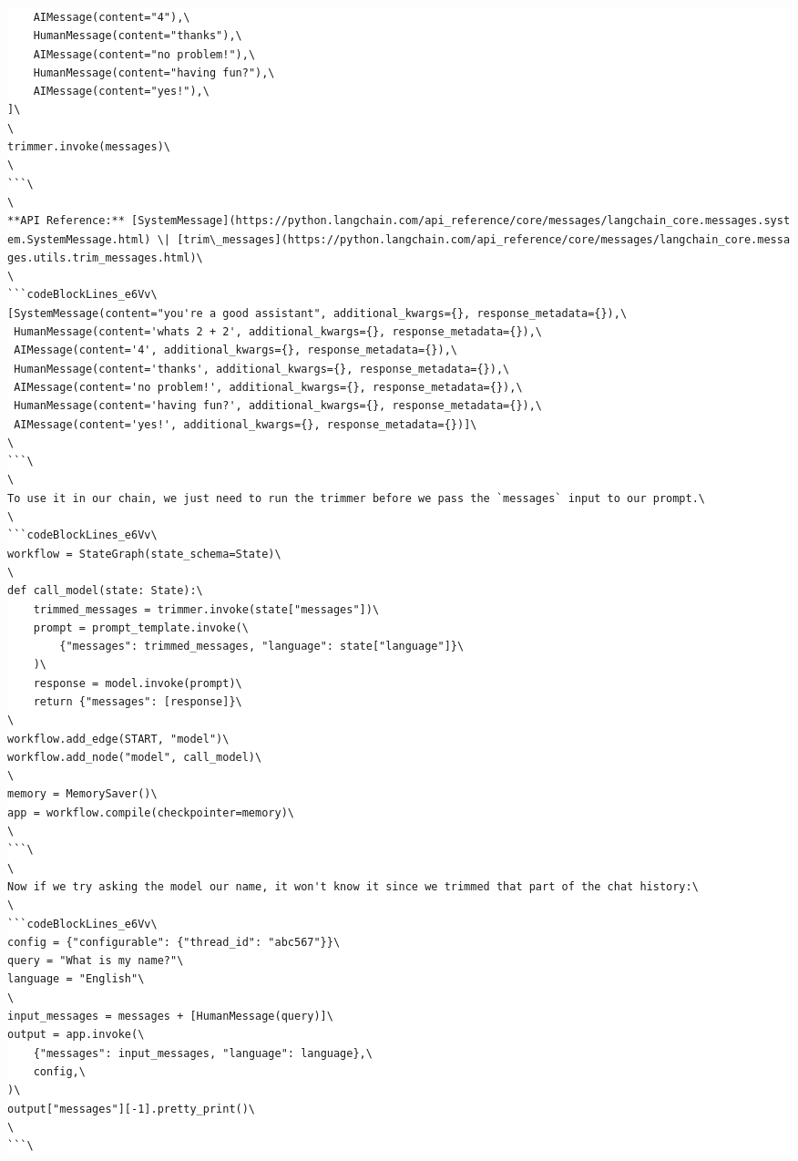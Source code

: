 ```codeBlockLines_e6Vv
    AIMessage(content="4"),\
    HumanMessage(content="thanks"),\
    AIMessage(content="no problem!"),\
    HumanMessage(content="having fun?"),\
    AIMessage(content="yes!"),\
]\
\
trimmer.invoke(messages)\
\
```\
\
**API Reference:** [SystemMessage](https://python.langchain.com/api_reference/core/messages/langchain_core.messages.system.SystemMessage.html) \| [trim\_messages](https://python.langchain.com/api_reference/core/messages/langchain_core.messages.utils.trim_messages.html)\
\
```codeBlockLines_e6Vv\
[SystemMessage(content="you're a good assistant", additional_kwargs={}, response_metadata={}),\
 HumanMessage(content='whats 2 + 2', additional_kwargs={}, response_metadata={}),\
 AIMessage(content='4', additional_kwargs={}, response_metadata={}),\
 HumanMessage(content='thanks', additional_kwargs={}, response_metadata={}),\
 AIMessage(content='no problem!', additional_kwargs={}, response_metadata={}),\
 HumanMessage(content='having fun?', additional_kwargs={}, response_metadata={}),\
 AIMessage(content='yes!', additional_kwargs={}, response_metadata={})]\
\
```\
\
To use it in our chain, we just need to run the trimmer before we pass the `messages` input to our prompt.\
\
```codeBlockLines_e6Vv\
workflow = StateGraph(state_schema=State)\
\
def call_model(state: State):\
    trimmed_messages = trimmer.invoke(state["messages"])\
    prompt = prompt_template.invoke(\
        {"messages": trimmed_messages, "language": state["language"]}\
    )\
    response = model.invoke(prompt)\
    return {"messages": [response]}\
\
workflow.add_edge(START, "model")\
workflow.add_node("model", call_model)\
\
memory = MemorySaver()\
app = workflow.compile(checkpointer=memory)\
\
```\
\
Now if we try asking the model our name, it won't know it since we trimmed that part of the chat history:\
\
```codeBlockLines_e6Vv\
config = {"configurable": {"thread_id": "abc567"}}\
query = "What is my name?"\
language = "English"\
\
input_messages = messages + [HumanMessage(query)]\
output = app.invoke(\
    {"messages": input_messages, "language": language},\
    config,\
)\
output["messages"][-1].pretty_print()\
\
```\
```